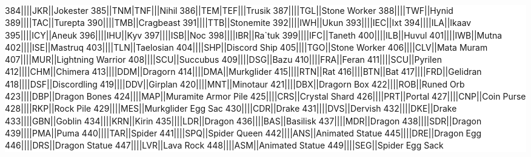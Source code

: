 384||||JKR||Jokester
385||TNM|TNF|||Nihil
386||TEM|TEF|||Trusik
387||||TGL||Stone Worker
388||||TWF||Hynid
389||||TAC||Turepta
390||||TMB||Cragbeast
391||||TTB||Stonemite
392||||IWH||Ukun
393||||IEC||Ixt
394||||ILA||Ikaav
395||||ICY||Aneuk
396||||IHU||Kyv
397||||ISB||Noc
398||||IBR||Ra`tuk
399||||IFC||Taneth
400||||ILB||Huvul
401||||IWB||Mutna
402||||ISE||Mastruq
403||||TLN||Taelosian
404||||SHP||Discord Ship
405||||TGO||Stone Worker
406||||CLV||Mata Muram
407||||MUR||Lightning Warrior
408||||SCU||Succubus
409||||DSG||Bazu
410||||FRA||Feran
411||||SCU||Pyrilen
412||||CHM||Chimera
413||||DDM||Dragorn
414||||DMA||Murkglider
415||||RTN||Rat
416||||BTN||Bat
417||||FRD||Gelidran
418||||DSF||Discordling
419||||DDV||Girplan
420||||MNT||Minotaur
421||||DBX||Dragorn Box
422||||ROB||Runed Orb
423||||DBP||Dragon Bones
424||||MAP||Muramite Armor Pile
425||||CRS||Crystal Shard
426||||PRT||Portal
427||||CNP||Coin Purse
428||||RKP||Rock Pile
429||||MES||Murkglider Egg Sac
430||||CDR||Drake
431||||DVS||Dervish
432||||DKE||Drake
433||||GBN||Goblin
434||||KRN||Kirin
435||||LDR||Dragon
436||||BAS||Basilisk
437||||MDR||Dragon
438||||SDR||Dragon
439||||PMA||Puma
440||||TAR||Spider
441||||SPQ||Spider Queen
442||||ANS||Animated Statue
445||||DRE||Dragon Egg
446||||DRS||Dragon Statue
447||||LVR||Lava Rock
448||||ASM||Animated Statue
449||||SEG||Spider Egg Sack